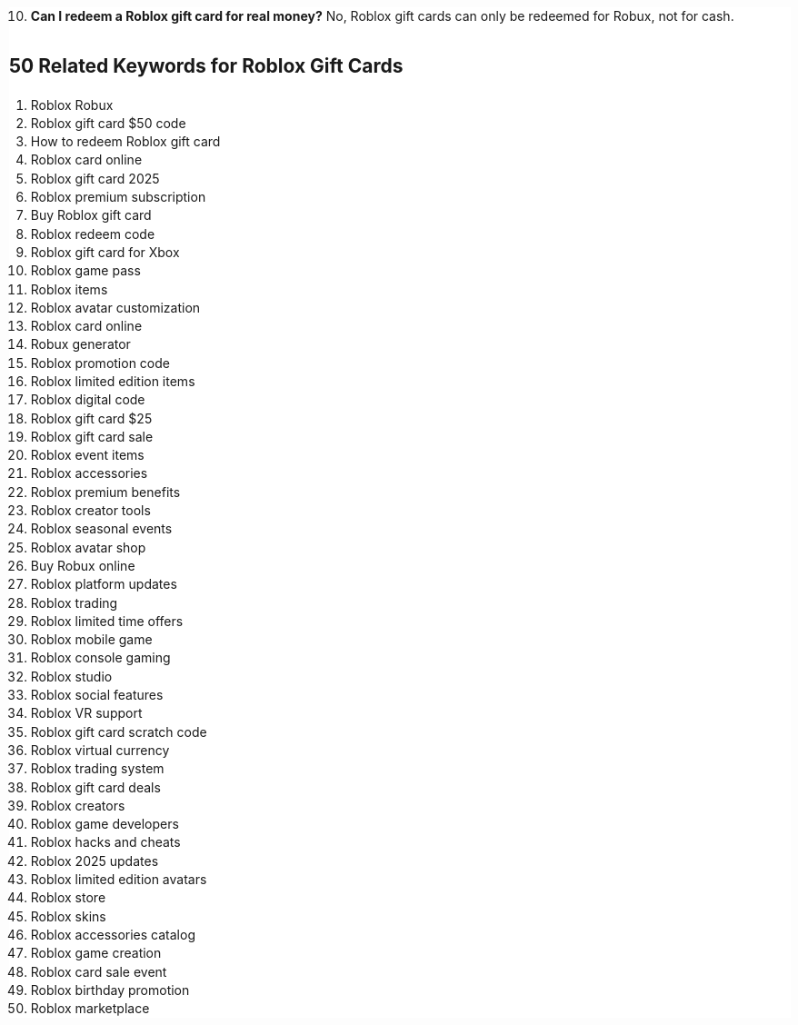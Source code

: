 10. **Can I redeem a Roblox gift card for real money?**
   No, Roblox gift cards can only be redeemed for Robux, not for cash.

## 50 Related Keywords for Roblox Gift Cards

1. Roblox Robux
2. Roblox gift card $50 code
3. How to redeem Roblox gift card
4. Roblox card online
5. Roblox gift card 2025
6. Roblox premium subscription
7. Buy Roblox gift card
8. Roblox redeem code
9. Roblox gift card for Xbox
10. Roblox game pass
11. Roblox items
12. Roblox avatar customization
13. Roblox card online
14. Robux generator
15. Roblox promotion code
16. Roblox limited edition items
17. Roblox digital code
18. Roblox gift card $25
19. Roblox gift card sale
20. Roblox event items
21. Roblox accessories
22. Roblox premium benefits
23. Roblox creator tools
24. Roblox seasonal events
25. Roblox avatar shop
26. Buy Robux online
27. Roblox platform updates
28. Roblox trading
29. Roblox limited time offers
30. Roblox mobile game
31. Roblox console gaming
32. Roblox studio
33. Roblox social features
34. Roblox VR support
35. Roblox gift card scratch code
36. Roblox virtual currency
37. Roblox trading system
38. Roblox gift card deals
39. Roblox creators
40. Roblox game developers
41. Roblox hacks and cheats
42. Roblox 2025 updates
43. Roblox limited edition avatars
44. Roblox store
45. Roblox skins
46. Roblox accessories catalog
47. Roblox game creation
48. Roblox card sale event
49. Roblox birthday promotion
50. Roblox marketplace
